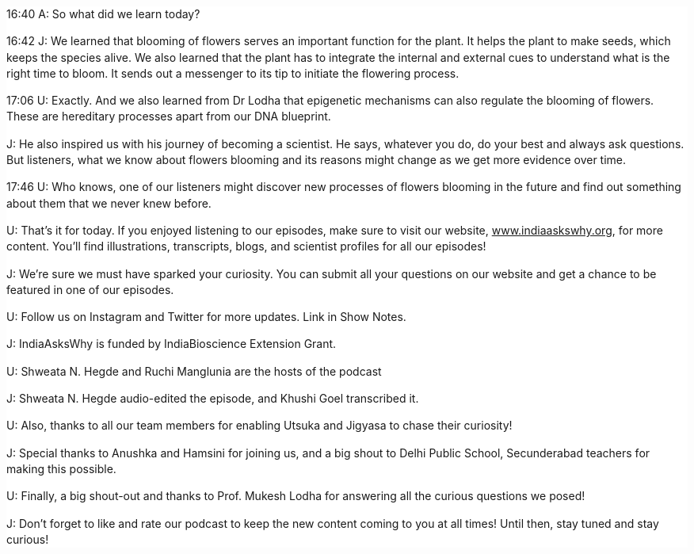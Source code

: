16:40
A: So what did we learn today?

16:42
J: We learned that blooming of flowers serves an important function for the plant. It helps the plant to make seeds, which keeps the species alive. We also learned that the plant has to integrate the internal and external cues to understand what is the right time to bloom. It sends out a messenger to its tip to initiate the flowering process.

17:06
U: Exactly. And we also learned from Dr Lodha that epigenetic mechanisms can also regulate the blooming of flowers. These are hereditary processes apart from our DNA blueprint. 

J: He also inspired us with his journey of becoming a scientist. He says, whatever you do, do your best and always ask questions.
But listeners, what we know about flowers blooming and its reasons might change as we get more evidence over time. 

17:46 
U: Who knows, one of our listeners might discover new processes of flowers blooming in the future and find out something about them that we never knew before.

U: That’s it for today. If you enjoyed listening to our episodes, make sure to visit our website, www.indiaaskswhy.org, for more content. You’ll find illustrations, transcripts, blogs, and scientist profiles for all our episodes! 

J: We’re sure we must have sparked your curiosity. You can submit all your questions on our website and get a chance to be featured in one of our episodes. 

U: Follow us on Instagram and Twitter for more updates. Link in Show Notes.

J: IndiaAsksWhy is funded by IndiaBioscience Extension Grant.

U: Shweata N. Hegde and Ruchi Manglunia are the hosts of the podcast

J: Shweata N. Hegde audio-edited the episode, and Khushi Goel transcribed it.

U: Also, thanks to all our team members for enabling Utsuka and Jigyasa to chase their curiosity! 

J: Special thanks to Anushka and Hamsini for joining us, and a big shout to Delhi Public School, Secunderabad teachers for making this possible. 

U: Finally, a big shout-out and thanks to Prof. Mukesh Lodha for answering all the curious questions we posed!

J: Don’t forget to like and rate our podcast to keep the new content coming to you at all times! Until then, stay tuned and stay curious!

